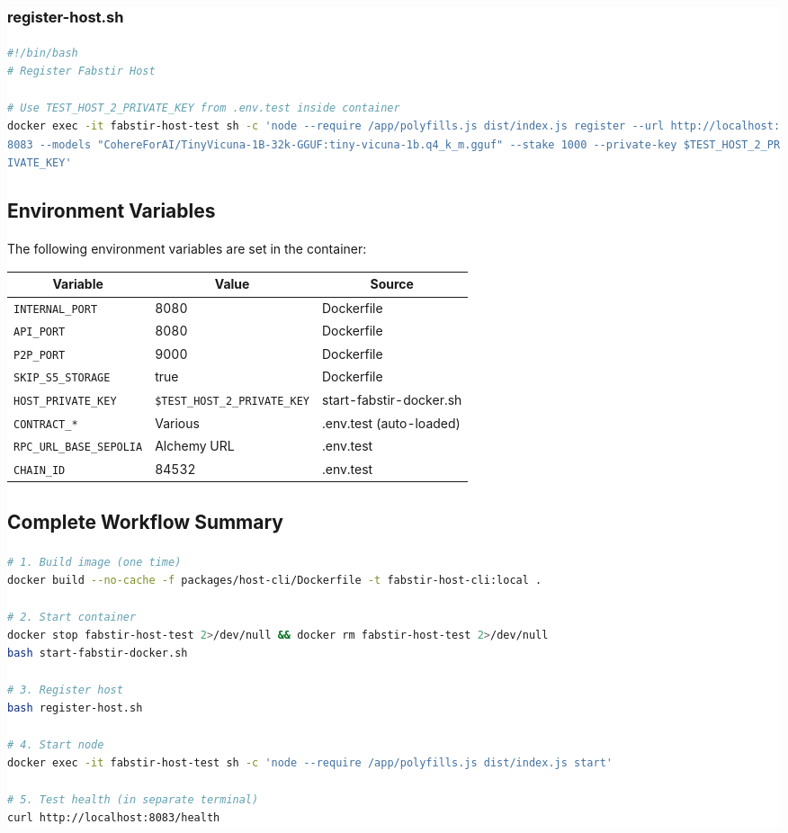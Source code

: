 ```bash
```

### register-host.sh

```bash
#!/bin/bash
# Register Fabstir Host

# Use TEST_HOST_2_PRIVATE_KEY from .env.test inside container
docker exec -it fabstir-host-test sh -c 'node --require /app/polyfills.js dist/index.js register --url http://localhost:8083 --models "CohereForAI/TinyVicuna-1B-32k-GGUF:tiny-vicuna-1b.q4_k_m.gguf" --stake 1000 --private-key $TEST_HOST_2_PRIVATE_KEY'
```

## Environment Variables

The following environment variables are set in the container:

| Variable | Value | Source |
|----------|-------|--------|
| `INTERNAL_PORT` | 8080 | Dockerfile |
| `API_PORT` | 8080 | Dockerfile |
| `P2P_PORT` | 9000 | Dockerfile |
| `SKIP_S5_STORAGE` | true | Dockerfile |
| `HOST_PRIVATE_KEY` | `$TEST_HOST_2_PRIVATE_KEY` | start-fabstir-docker.sh |
| `CONTRACT_*` | Various | .env.test (auto-loaded) |
| `RPC_URL_BASE_SEPOLIA` | Alchemy URL | .env.test |
| `CHAIN_ID` | 84532 | .env.test |

## Complete Workflow Summary

```bash
# 1. Build image (one time)
docker build --no-cache -f packages/host-cli/Dockerfile -t fabstir-host-cli:local .

# 2. Start container
docker stop fabstir-host-test 2>/dev/null && docker rm fabstir-host-test 2>/dev/null
bash start-fabstir-docker.sh

# 3. Register host
bash register-host.sh

# 4. Start node
docker exec -it fabstir-host-test sh -c 'node --require /app/polyfills.js dist/index.js start'

# 5. Test health (in separate terminal)
curl http://localhost:8083/health
```
